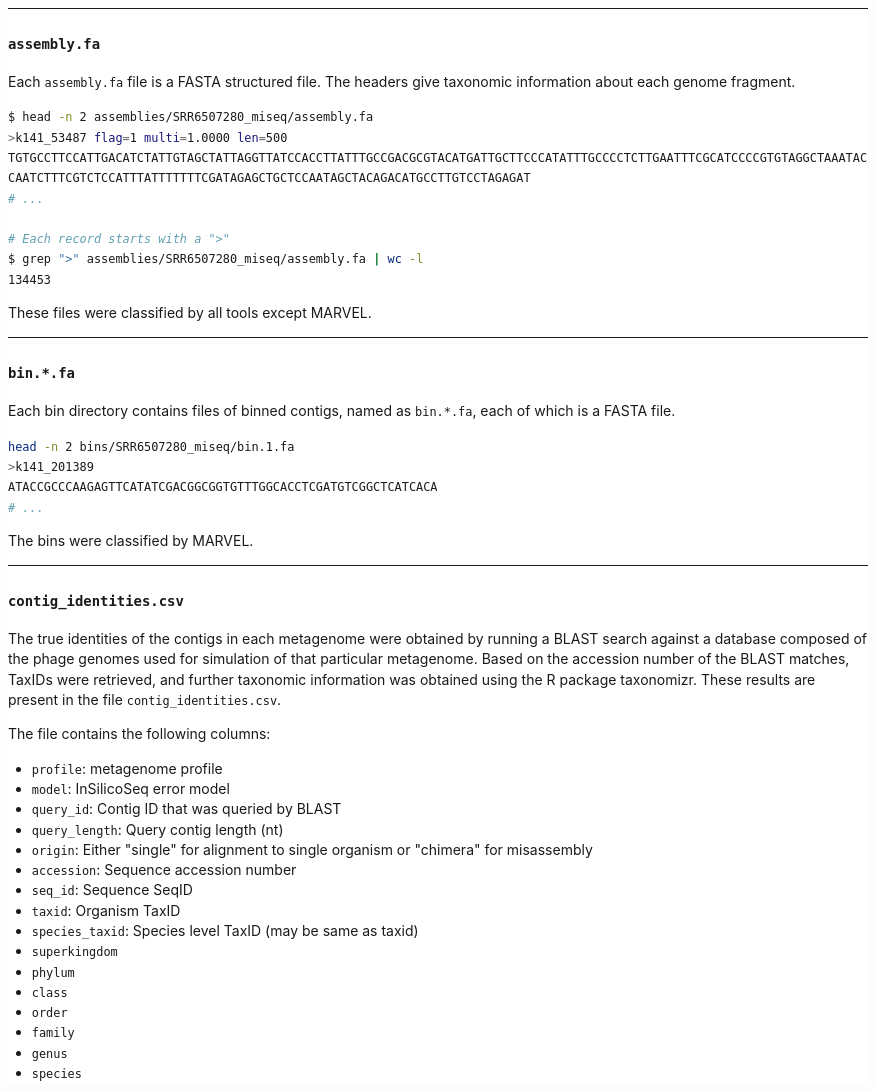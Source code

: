 
---

### `assembly.fa`

Each `assembly.fa` file is a FASTA structured file. The headers give taxonomic information about each genome fragment.

```sh
$ head -n 2 assemblies/SRR6507280_miseq/assembly.fa
>k141_53487 flag=1 multi=1.0000 len=500                                                                                 TGTGCCTTCCATTGACATCTATTGTAGCTATTAGGTTATCCACCTTATTTGCCGACGCGTACATGATTGCTTCCCATATTTGCCCCTCTTGAATTTCGCATCCCCGTGTAGGCTAAATACCAATCTTTCGTCTCCATTTATTTTTTTCGATAGAGCTGCTCCAATAGCTACAGACATGCCTTGTCCTAGAGAT
# ...

# Each record starts with a ">"
$ grep ">" assemblies/SRR6507280_miseq/assembly.fa | wc -l
134453
```

These files were classified by all tools except MARVEL.

---

### `bin.*.fa`

Each bin directory contains files of binned contigs, named as `bin.*.fa`, each of which is a FASTA file.

```sh
head -n 2 bins/SRR6507280_miseq/bin.1.fa
>k141_201389
ATACCGCCCAAGAGTTCATATCGACGGCGGTGTTTGGCACCTCGATGTCGGCTCATCACA
# ...
```

The bins were classified by MARVEL.

---

### `contig_identities.csv`

The true identities of the contigs in each metagenome were obtained by running a BLAST search against a database composed of the phage genomes used for simulation of that particular metagenome. Based on the accession number of the BLAST matches, TaxIDs were retrieved, and further taxonomic information was obtained using the R package taxonomizr. These results are present in the file `contig_identities.csv`.

The file contains the following columns:

* `profile`: metagenome profile
* `model`: InSilicoSeq error model
* `query_id`: Contig ID that was queried by BLAST
* `query_length`: Query contig length (nt)
* `origin`: Either "single" for alignment to single organism or "chimera" for misassembly
* `accession`: Sequence accession number
* `seq_id`: Sequence SeqID
* `taxid`: Organism TaxID
* `species_taxid`: Species level TaxID (may be same as taxid)
* `superkingdom`
* `phylum`
* `class`
* `order`
* `family`
* `genus`
* `species`
